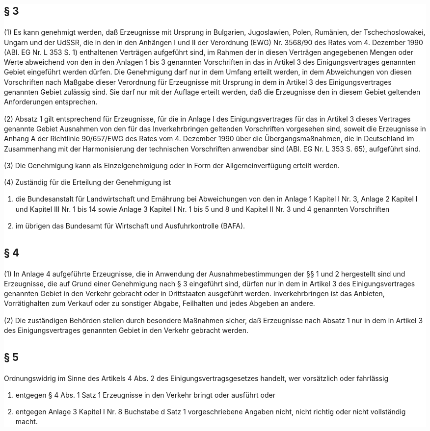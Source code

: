



## § 3

(1) Es kann genehmigt werden, daß Erzeugnisse mit Ursprung in Bulgarien, Jugoslawien, Polen, Rumänien, der Tschechoslowakei, Ungarn und der UdSSR, die in den in den Anhängen I und II der Verordnung (EWG) Nr. 3568/90 des Rates vom 4. Dezember 1990 (ABl. EG Nr. L 353 S. 1) enthaltenen Verträgen aufgeführt sind, im Rahmen der in diesen Verträgen angegebenen Mengen oder Werte abweichend von den in den Anlagen 1 bis 3 genannten Vorschriften in das in Artikel 3 des Einigungsvertrages genannten Gebiet eingeführt werden dürfen. Die Genehmigung darf nur in dem Umfang erteilt werden, in dem Abweichungen von diesen Vorschriften nach Maßgabe dieser Verordnung für Erzeugnisse mit Ursprung in dem in Artikel 3 des Einigungsvertrages genannten Gebiet zulässig sind. Sie darf nur mit der Auflage erteilt werden, daß die Erzeugnisse den in diesem Gebiet geltenden Anforderungen entsprechen.

(2) Absatz 1 gilt entsprechend für Erzeugnisse, für die in Anlage I des Einigungsvertrages für das in Artikel 3 dieses Vertrages genannte Gebiet Ausnahmen von den für das Inverkehrbringen geltenden Vorschriften vorgesehen sind, soweit die Erzeugnisse in Anhang A der Richtlinie 90/657/EWG des Rates vom 4. Dezember 1990 über die Übergangsmaßnahmen, die in Deutschland im Zusammenhang mit der Harmonisierung der technischen Vorschriften anwendbar sind (ABl. EG Nr. L 353 S. 65), aufgeführt sind.

(3) Die Genehmigung kann als Einzelgenehmigung oder in Form der Allgemeinverfügung erteilt werden.

(4) Zuständig für die Erteilung der Genehmigung ist

1.  die Bundesanstalt für Landwirtschaft und Ernährung bei Abweichungen von den in Anlage 1 Kapitel I Nr. 3, Anlage 2 Kapitel I und Kapitel III Nr. 1 bis 14 sowie Anlage 3 Kapitel I Nr. 1 bis 5 und 8 und Kapitel II Nr. 3 und 4 genannten Vorschriften


2.  im übrigen das Bundesamt für Wirtschaft und Ausfuhrkontrolle (BAFA).





## § 4

(1) In Anlage 4 aufgeführte Erzeugnisse, die in Anwendung der Ausnahmebestimmungen der §§ 1 und 2 hergestellt sind und Erzeugnisse, die auf Grund einer Genehmigung nach § 3 eingeführt sind, dürfen nur in dem in Artikel 3 des Einigungsvertrages genannten Gebiet in den Verkehr gebracht oder in Drittstaaten ausgeführt werden. Inverkehrbringen ist das Anbieten, Vorrätighalten zum Verkauf oder zu sonstiger Abgabe, Feilhalten und jedes Abgeben an andere.

(2) Die zuständigen Behörden stellen durch besondere Maßnahmen sicher, daß Erzeugnisse nach Absatz 1 nur in dem in Artikel 3 des Einigungsvertrages genannten Gebiet in den Verkehr gebracht werden.


## § 5

Ordnungswidrig im Sinne des Artikels 4 Abs. 2 des Einigungsvertragsgesetzes handelt, wer vorsätzlich oder fahrlässig

1.  entgegen § 4 Abs. 1 Satz 1 Erzeugnisse in den Verkehr bringt oder ausführt oder


2.  entgegen Anlage 3 Kapitel I Nr. 8 Buchstabe d Satz 1 vorgeschriebene Angaben nicht, nicht richtig oder nicht vollständig macht.
